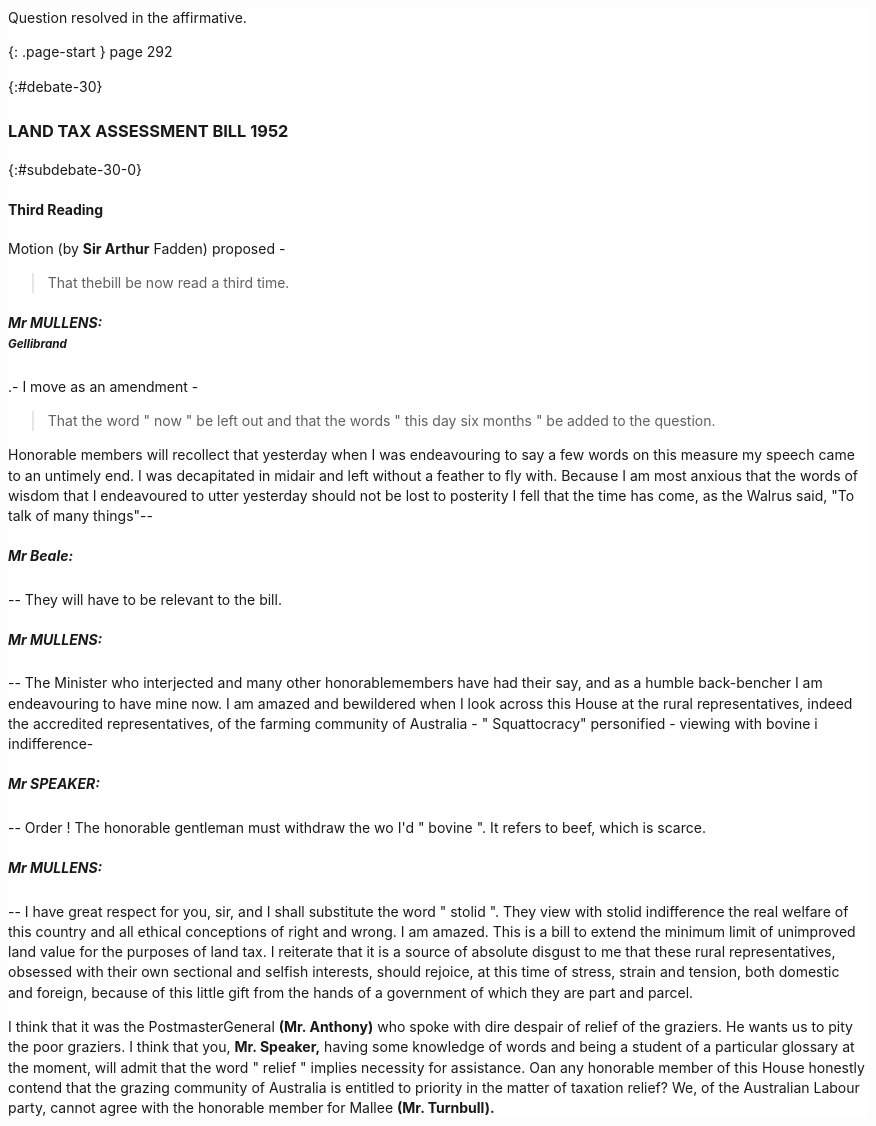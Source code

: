 Question resolved in the affirmative. 

{: .page-start }
page 292

{:#debate-30}
### LAND TAX ASSESSMENT BILL 1952

{:#subdebate-30-0}
#### Third Reading

Motion (by  **Sir Arthur**  Fadden) proposed - 

  >That thebill be now read a  third  time. 

##### Mr MULLENS:<br><small class="text-muted">Gellibrand</small>

.- I move as an amendment - 

  >That the word " now " be left out and that the words " this day six months " be added to the question. 

Honorable members will recollect that yesterday when I was endeavouring to say a few words on this measure my speech came to an untimely end. I was decapitated in midair and left without a feather to fly with. Because I am most anxious that the words of wisdom that I endeavoured to utter yesterday should not be lost to posterity I fell that the time has come, as the Walrus said, "To talk of many things"-- 

##### Mr Beale:

-- They will have to be relevant to the bill. 

##### Mr MULLENS:

-- The Minister who interjected and many other honorablemembers have had their say, and as a humble back-bencher I am endeavouring to have mine now. I am amazed and bewildered when I look across this House at the rural representatives, indeed the accredited representatives, of the farming community of Australia - " Squattocracy" personified - viewing with bovine i  indifference- 

##### Mr SPEAKER:

-- Order ! The honorable gentleman must withdraw the wo I'd " bovine ". It refers to beef, which is scarce. 

##### Mr MULLENS:

-- I have great respect for you, sir, and I shall substitute the word " stolid ". They view with stolid indifference the real welfare of this country and all ethical conceptions of right and wrong. I am amazed. This is a bill to extend the minimum limit of unimproved land value for the purposes of land tax. I reiterate that it is a source of absolute disgust to me that these rural representatives, obsessed with their own sectional and selfish interests, should rejoice, at this time of stress, strain and tension, both domestic and foreign, because of this little gift from the hands of a government of which they are part and parcel. 

 I think that it was the PostmasterGeneral  **(Mr. Anthony)**  who spoke with dire despair of relief of the graziers. He wants us to pity the poor graziers. I think that you,  **Mr. Speaker,**  having some knowledge of words and being a student of a particular glossary at the moment, will admit that the word " relief " implies necessity for assistance. Oan any honorable member of this House honestly contend that the grazing community of Australia is entitled to priority in the matter of taxation relief? We, of the Australian Labour party, cannot agree with the honorable member for Mallee  **(Mr. Turnbull).** 
